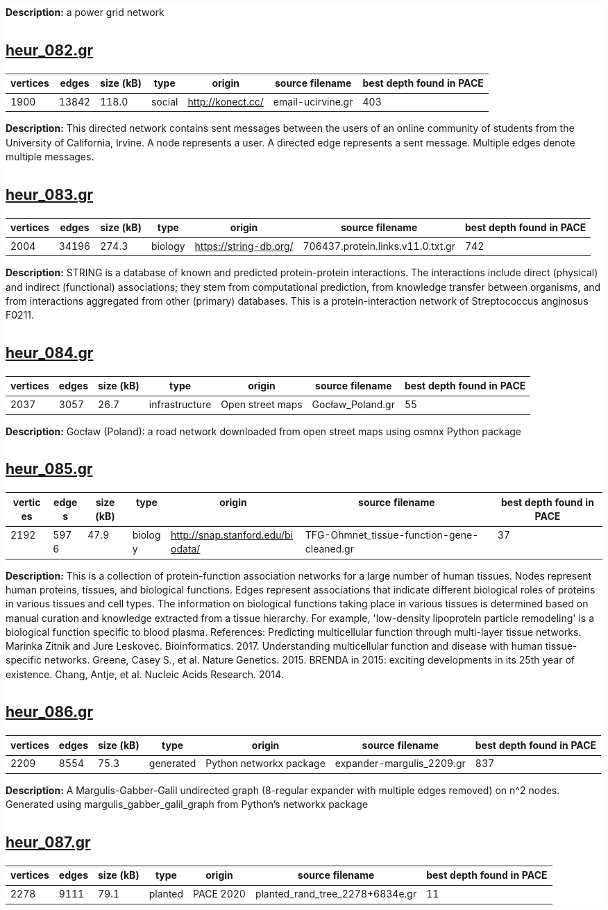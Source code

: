 **Description:** a power grid network
## [heur_082.gr](heur/heur_082.gr)
vertices   | edges   | size (kB) | type | origin | source filename | best depth found in PACE | 
 --- | --- | --- | --- | --- | --- | --- |
1900 | 13842 | 118.0 | social | http://konect.cc/ | email-ucirvine.gr | 403 | 

**Description:** This directed network contains sent messages between the users of an online community of students from the University of California, Irvine. A node represents a user. A directed edge represents a sent message. Multiple edges denote multiple messages.
## [heur_083.gr](heur/heur_083.gr)
vertices   | edges   | size (kB) | type | origin | source filename | best depth found in PACE | 
 --- | --- | --- | --- | --- | --- | --- |
2004 | 34196 | 274.3 | biology | https://string-db.org/ | 706437.protein.links.v11.0.txt.gr | 742 | 

**Description:** STRING is a database of known and predicted protein-protein interactions. The interactions include direct (physical) and indirect (functional) associations; they stem from computational prediction, from knowledge transfer between organisms, and from interactions aggregated from other (primary) databases. This is a protein-interaction network of Streptococcus anginosus F0211.
## [heur_084.gr](heur/heur_084.gr)
vertices   | edges   | size (kB) | type | origin | source filename | best depth found in PACE | 
 --- | --- | --- | --- | --- | --- | --- |
2037 | 3057 | 26.7 | infrastructure | Open street maps | Gocław_Poland.gr | 55 | 

**Description:** Gocław (Poland): a road network downloaded from open street maps using osmnx Python package
## [heur_085.gr](heur/heur_085.gr)
vertices   | edges   | size (kB) | type | origin | source filename | best depth found in PACE | 
 --- | --- | --- | --- | --- | --- | --- |
2192 | 5976 | 47.9 | biology | http://snap.stanford.edu/biodata/ | TFG-Ohmnet_tissue-function-gene-cleaned.gr | 37 | 

**Description:** This is a collection of protein-function association networks for a large number of human tissues. Nodes represent human proteins, tissues, and biological functions. Edges represent associations that indicate different biological roles of proteins in various tissues and cell types. The information on biological functions taking place in various tissues is determined based on manual curation and knowledge extracted from a tissue hierarchy. For example, 'low-density lipoprotein particle remodeling' is a biological function specific to blood plasma.  References: Predicting multicellular function through multi-layer tissue networks. Marinka Zitnik and Jure Leskovec. Bioinformatics. 2017. Understanding multicellular function and disease with human tissue-specific networks. Greene, Casey S., et al. Nature Genetics. 2015. BRENDA in 2015: exciting developments in its 25th year of existence. Chang, Antje, et al. Nucleic Acids Research. 2014.
## [heur_086.gr](heur/heur_086.gr)
vertices   | edges   | size (kB) | type | origin | source filename | best depth found in PACE | 
 --- | --- | --- | --- | --- | --- | --- |
2209 | 8554 | 75.3 | generated | Python networkx package | expander-margulis_2209.gr | 837 | 

**Description:** A  Margulis-Gabber-Galil undirected graph (8-regular expander with multiple edges removed) on n^2 nodes. Generated using margulis_gabber_galil_graph from Python’s networkx package
## [heur_087.gr](heur/heur_087.gr)
vertices   | edges   | size (kB) | type | origin | source filename | best depth found in PACE | 
 --- | --- | --- | --- | --- | --- | --- |
2278 | 9111 | 79.1 | planted | PACE 2020 | planted_rand_tree_2278+6834e.gr | 11 | 
